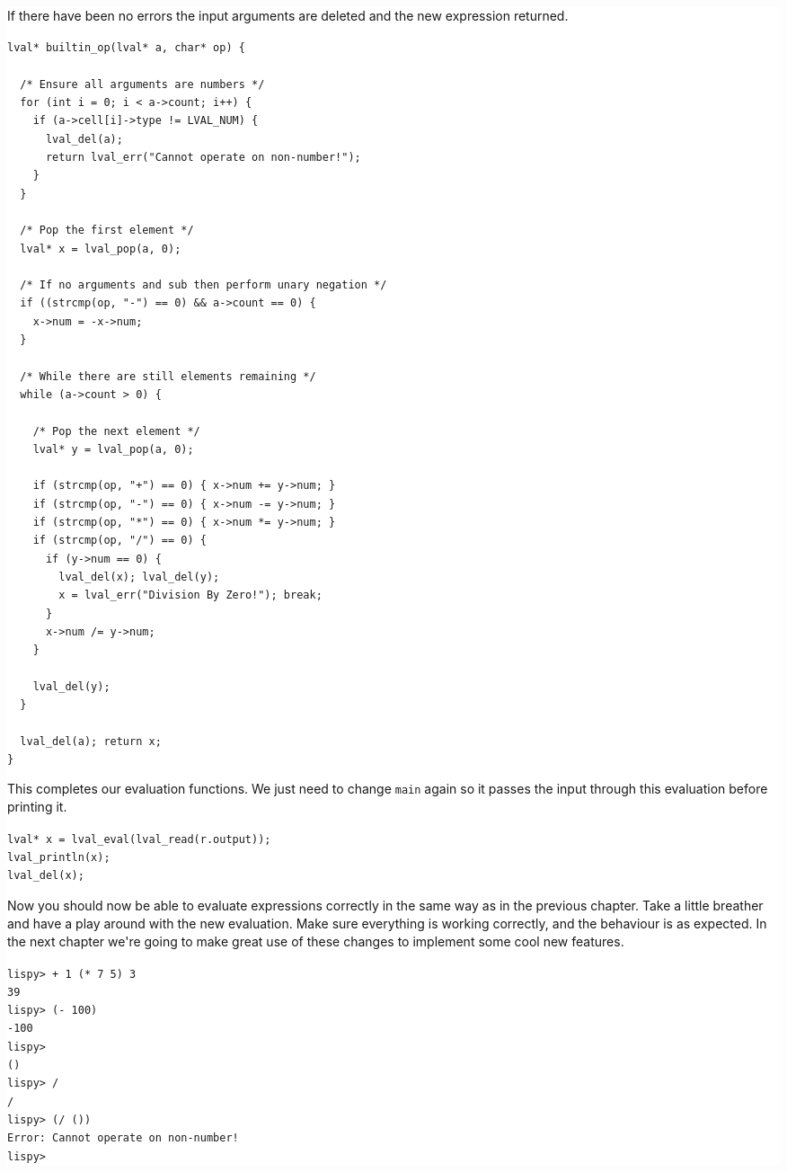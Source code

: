 If there have been no errors the input arguments are deleted and the new expression returned.

    lval* builtin_op(lval* a, char* op) {
    
      /* Ensure all arguments are numbers */
      for (int i = 0; i < a->count; i++) {
        if (a->cell[i]->type != LVAL_NUM) {
          lval_del(a);
          return lval_err("Cannot operate on non-number!");
        }
      }
    
      /* Pop the first element */
      lval* x = lval_pop(a, 0);
    
      /* If no arguments and sub then perform unary negation */
      if ((strcmp(op, "-") == 0) && a->count == 0) {
        x->num = -x->num;
      }
    
      /* While there are still elements remaining */
      while (a->count > 0) {
    
        /* Pop the next element */
        lval* y = lval_pop(a, 0);
    
        if (strcmp(op, "+") == 0) { x->num += y->num; }
        if (strcmp(op, "-") == 0) { x->num -= y->num; }
        if (strcmp(op, "*") == 0) { x->num *= y->num; }
        if (strcmp(op, "/") == 0) {
          if (y->num == 0) {
            lval_del(x); lval_del(y);
            x = lval_err("Division By Zero!"); break;
          }
          x->num /= y->num;
        }
    
        lval_del(y);
      }
    
      lval_del(a); return x;
    }

This completes our evaluation functions. We just need to change `main` again so it passes the input through this evaluation before printing it.

    lval* x = lval_eval(lval_read(r.output));
    lval_println(x);
    lval_del(x);
    

Now you should now be able to evaluate expressions correctly in the same way as in the previous chapter. Take a little breather and have a play around with the new evaluation. Make sure everything is working correctly, and the behaviour is as expected. In the next chapter we're going to make great use of these changes to implement some cool new features.

    lispy> + 1 (* 7 5) 3
    39
    lispy> (- 100)
    -100
    lispy>
    ()
    lispy> /
    /
    lispy> (/ ())
    Error: Cannot operate on non-number!
    lispy>
